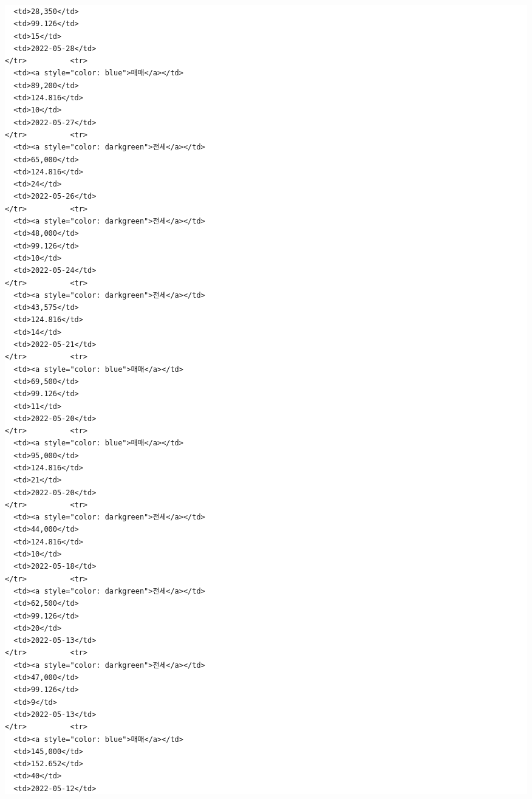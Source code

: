       <td>28,350</td>
      <td>99.126</td>
      <td>15</td>
      <td>2022-05-28</td>
    </tr>          <tr>
      <td><a style="color: blue">매매</a></td>
      <td>89,200</td>
      <td>124.816</td>
      <td>10</td>
      <td>2022-05-27</td>
    </tr>          <tr>
      <td><a style="color: darkgreen">전세</a></td>
      <td>65,000</td>
      <td>124.816</td>
      <td>24</td>
      <td>2022-05-26</td>
    </tr>          <tr>
      <td><a style="color: darkgreen">전세</a></td>
      <td>48,000</td>
      <td>99.126</td>
      <td>10</td>
      <td>2022-05-24</td>
    </tr>          <tr>
      <td><a style="color: darkgreen">전세</a></td>
      <td>43,575</td>
      <td>124.816</td>
      <td>14</td>
      <td>2022-05-21</td>
    </tr>          <tr>
      <td><a style="color: blue">매매</a></td>
      <td>69,500</td>
      <td>99.126</td>
      <td>11</td>
      <td>2022-05-20</td>
    </tr>          <tr>
      <td><a style="color: blue">매매</a></td>
      <td>95,000</td>
      <td>124.816</td>
      <td>21</td>
      <td>2022-05-20</td>
    </tr>          <tr>
      <td><a style="color: darkgreen">전세</a></td>
      <td>44,000</td>
      <td>124.816</td>
      <td>10</td>
      <td>2022-05-18</td>
    </tr>          <tr>
      <td><a style="color: darkgreen">전세</a></td>
      <td>62,500</td>
      <td>99.126</td>
      <td>20</td>
      <td>2022-05-13</td>
    </tr>          <tr>
      <td><a style="color: darkgreen">전세</a></td>
      <td>47,000</td>
      <td>99.126</td>
      <td>9</td>
      <td>2022-05-13</td>
    </tr>          <tr>
      <td><a style="color: blue">매매</a></td>
      <td>145,000</td>
      <td>152.652</td>
      <td>40</td>
      <td>2022-05-12</td>